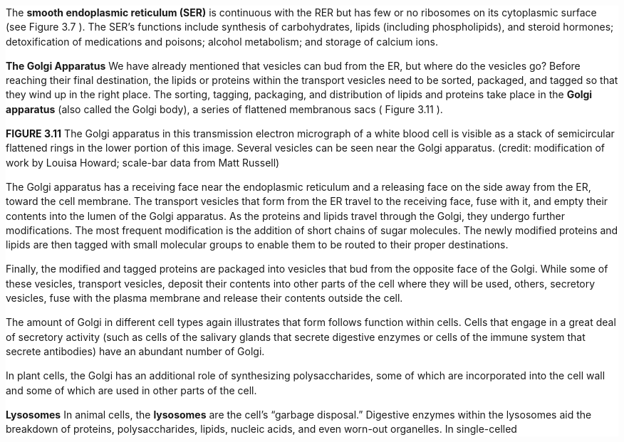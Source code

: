 The **smooth endoplasmic reticulum (SER)** is continuous with the RER but has few or no ribosomes on its
cytoplasmic surface (see Figure 3.7 ). The SER’s functions include synthesis of carbohydrates, lipids (including
phospholipids), and steroid hormones; detoxification of medications and poisons; alcohol metabolism; and storage
of calcium ions.

**The Golgi Apparatus**
We have already mentioned that vesicles can bud from the ER, but where do the vesicles go? Before reaching their
final destination, the lipids or proteins within the transport vesicles need to be sorted, packaged, and tagged so that
they wind up in the right place. The sorting, tagging, packaging, and distribution of lipids and proteins take place in
the **Golgi apparatus** (also called the Golgi body), a series of flattened membranous sacs ( Figure 3.11 ).

**FIGURE 3.11** The Golgi apparatus in this transmission electron micrograph of a white blood cell is visible as a stack of semicircular
flattened rings in the lower portion of this image. Several vesicles can be seen near the Golgi apparatus. (credit: modification of work by
Louisa Howard; scale-bar data from Matt Russell)

The Golgi apparatus has a receiving face near the endoplasmic reticulum and a releasing face on the side away from
the ER, toward the cell membrane. The transport vesicles that form from the ER travel to the receiving face, fuse
with it, and empty their contents into the lumen of the Golgi apparatus. As the proteins and lipids travel through the
Golgi, they undergo further modifications. The most frequent modification is the addition of short chains of sugar
molecules. The newly modified proteins and lipids are then tagged with small molecular groups to enable them to
be routed to their proper destinations.

Finally, the modified and tagged proteins are packaged into vesicles that bud from the opposite face of the Golgi.
While some of these vesicles, transport vesicles, deposit their contents into other parts of the cell where they will be
used, others, secretory vesicles, fuse with the plasma membrane and release their contents outside the cell.

The amount of Golgi in different cell types again illustrates that form follows function within cells. Cells that engage
in a great deal of secretory activity (such as cells of the salivary glands that secrete digestive enzymes or cells of the
immune system that secrete antibodies) have an abundant number of Golgi.

In plant cells, the Golgi has an additional role of synthesizing polysaccharides, some of which are incorporated into
the cell wall and some of which are used in other parts of the cell.

**Lysosomes**
In animal cells, the **lysosomes** are the cell’s “garbage disposal.” Digestive enzymes within the lysosomes aid the
breakdown of proteins, polysaccharides, lipids, nucleic acids, and even worn-out organelles. In single-celled
